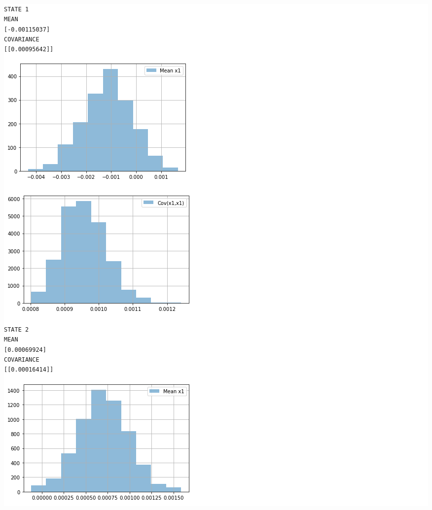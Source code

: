 

    STATE 1
    MEAN
    [-0.00115037]
    COVARIANCE
    [[0.00095642]]
    
    


    
![png](/images/gibbs/output_15_5.png)
    



    
![png](/images/gibbs/output_15_6.png)
    


    STATE 2
    MEAN
    [0.00069924]
    COVARIANCE
    [[0.00016414]]
    
    


    
![png](/images/gibbs/output_15_8.png)
    